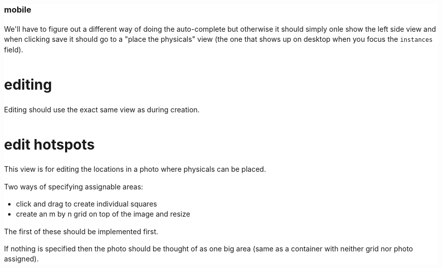 ### mobile

We'll have to figure out a different way of doing the auto-complete but otherwise it should simply onle show the left side view and when clicking save it should go to a "place the physicals" view (the one that shows up on desktop when you focus the `instances` field).

# editing

Editing should use the exact same view as during creation.

# edit hotspots

This view is for editing the locations in a photo where physicals can be placed.

Two ways of specifying assignable areas:

* click and drag to create individual squares
* create an m by n grid on top of the image and resize

The first of these should be implemented first.

If nothing is specified then the photo should be thought of as one big area (same as a container with neither grid nor photo assigned).